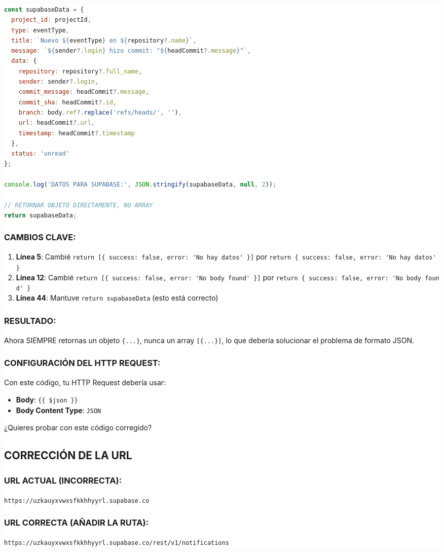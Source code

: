 ```javascript
const supabaseData = {
  project_id: projectId,
  type: eventType,
  title: `Nuevo ${eventType} en ${repository?.name}`,
  message: `${sender?.login} hizo commit: "${headCommit?.message}"`,
  data: {
    repository: repository?.full_name,
    sender: sender?.login,
    commit_message: headCommit?.message,
    commit_sha: headCommit?.id,
    branch: body.ref?.replace('refs/heads/', ''),
    url: headCommit?.url,
    timestamp: headCommit?.timestamp
  },
  status: 'unread'
};

console.log('DATOS PARA SUPABASE:', JSON.stringify(supabaseData, null, 2));

// RETORNAR OBJETO DIRECTAMENTE, NO ARRAY
return supabaseData;
```

### CAMBIOS CLAVE:

1. **Línea 5**: Cambié `return [{ success: false, error: 'No hay datos' }]` por `return { success: false, error: 'No hay datos' }`
2. **Línea 12**: Cambié `return [{ success: false, error: 'No body found' }]` por `return { success: false, error: 'No body found' }`
3. **Línea 44**: Mantuve `return supabaseData` (esto está correcto)

### RESULTADO:
Ahora SIEMPRE retornas un objeto `{...}`, nunca un array `[{...}]`, lo que debería solucionar el problema de formato JSON.

### CONFIGURACIÓN DEL HTTP REQUEST:
Con este código, tu HTTP Request debería usar:
- **Body**: `{{ $json }}`
- **Body Content Type**: `JSON`

¿Quieres probar con este código corregido?

## CORRECCIÓN DE LA URL

### URL ACTUAL (INCORRECTA):
```
https://uzkauyxvwxsfkkhhyyrl.supabase.co
```

### URL CORRECTA (AÑADIR LA RUTA):
```
https://uzkauyxvwxsfkkhhyyrl.supabase.co/rest/v1/notifications
```
